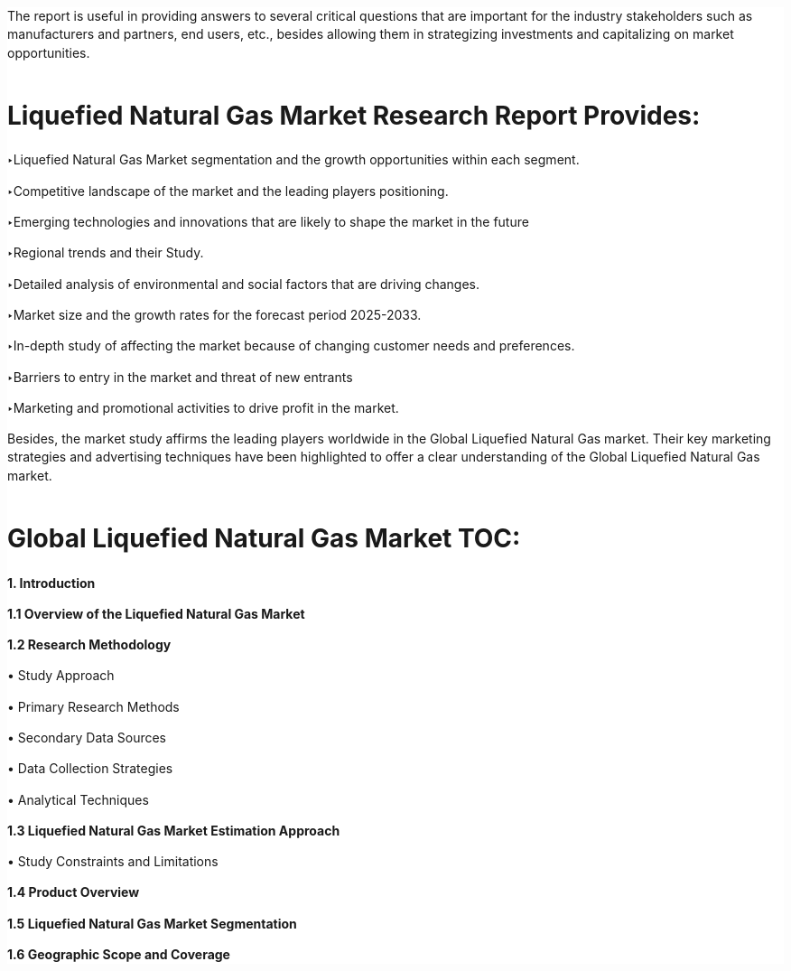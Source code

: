The report is useful in providing answers to several critical questions that are important for the industry stakeholders such as manufacturers and partners, end users, etc., besides allowing them in strategizing investments and capitalizing on market opportunities.

# <strong>Liquefied Natural Gas Market Research Report Provides:</strong>

<strong>‣</strong>Liquefied Natural Gas Market segmentation and the growth opportunities within each segment.

<strong>‣</strong>Competitive landscape of the market and the leading players positioning.

<strong>‣</strong>Emerging technologies and innovations that are likely to shape the market in the future

<strong>‣</strong>Regional trends and their Study.

<strong>‣</strong>Detailed analysis of environmental and social factors that are driving changes.

<strong>‣</strong>Market size and the growth rates for the forecast period 2025-2033.

<strong>‣</strong>In-depth study of affecting the market because of changing customer needs and preferences.

<strong>‣</strong>Barriers to entry in the market and threat of new entrants

<strong>‣</strong>Marketing and promotional activities to drive profit in the market.

Besides, the market study affirms the leading players worldwide in the Global Liquefied Natural Gas market. Their key marketing strategies and advertising techniques have been highlighted to offer a clear understanding of the Global Liquefied Natural Gas market.

# <strong>Global Liquefied Natural Gas Market TOC:</strong>

<strong>1. Introduction</strong>

<strong>1.1 Overview of the Liquefied Natural Gas Market</strong>

<strong>1.2 Research Methodology</strong>

• Study Approach

• Primary Research Methods

• Secondary Data Sources

• Data Collection Strategies

• Analytical Techniques

<strong>1.3 Liquefied Natural Gas Market Estimation Approach</strong>

• Study Constraints and Limitations

<strong>1.4 Product Overview</strong>

<strong>1.5 Liquefied Natural Gas Market Segmentation</strong>

<strong>1.6 Geographic Scope and Coverage</strong>
